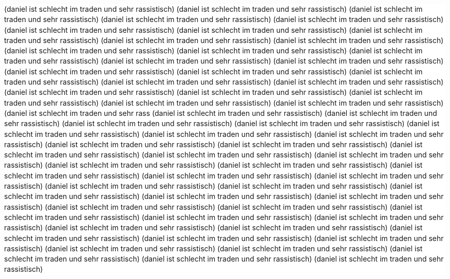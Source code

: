 
(daniel ist schlecht im traden und sehr rassistisch)
(daniel ist schlecht im traden und sehr rassistisch)
(daniel ist schlecht im traden und sehr rassistisch)
(daniel ist schlecht im traden und sehr rassistisch)
(daniel ist schlecht im traden und sehr rassistisch)
(daniel ist schlecht im traden und sehr rassistisch)
(daniel ist schlecht im traden und sehr rassistisch)
(daniel ist schlecht im traden und sehr rassistisch)
(daniel ist schlecht im traden und sehr rassistisch)
(daniel ist schlecht im traden und sehr rassistisch)
(daniel ist schlecht im traden und sehr rassistisch)
(daniel ist schlecht im traden und sehr rassistisch)
(daniel ist schlecht im traden und sehr rassistisch)
(daniel ist schlecht im traden und sehr rassistisch)
(daniel ist schlecht im traden und sehr rassistisch)
(daniel ist schlecht im traden und sehr rassistisch)
(daniel ist schlecht im traden und sehr rassistisch)
(daniel ist schlecht im traden und sehr rassistisch)
(daniel ist schlecht im traden und sehr rassistisch)
(daniel ist schlecht im traden und sehr rassistisch)
(daniel ist schlecht im traden und sehr rassistisch)
(daniel ist schlecht im traden und sehr rassistisch)
(daniel ist schlecht im traden und sehr rassistisch)
(daniel ist schlecht im traden und sehr rassistisch)
(daniel ist schlecht im traden und sehr rassistisch)
(daniel ist schlecht im traden und sehr rass
(daniel ist schlecht im traden und sehr rassistisch)
(daniel ist schlecht im traden und sehr rassistisch)
(daniel ist schlecht im traden und sehr rassistisch)
(daniel ist schlecht im traden und sehr rassistisch)
(daniel ist schlecht im traden und sehr rassistisch)
(daniel ist schlecht im traden und sehr rassistisch)
(daniel ist schlecht im traden und sehr rassistisch)
(daniel ist schlecht im traden und sehr rassistisch)
(daniel ist schlecht im traden und sehr rassistisch)
(daniel ist schlecht im traden und sehr rassistisch)
(daniel ist schlecht im traden und sehr rassistisch)
(daniel ist schlecht im traden und sehr rassistisch)
(daniel ist schlecht im traden und sehr rassistisch)
(daniel ist schlecht im traden und sehr rassistisch)
(daniel ist schlecht im traden und sehr rassistisch)
(daniel ist schlecht im traden und sehr rassistisch)
(daniel ist schlecht im traden und sehr rassistisch)
(daniel ist schlecht im traden und sehr rassistisch)
(daniel ist schlecht im traden und sehr rassistisch)
(daniel ist schlecht im traden und sehr rassistisch)
(daniel ist schlecht im traden und sehr rassistisch)
(daniel ist schlecht im traden und sehr rassistisch)
(daniel ist schlecht im traden und sehr rassistisch)
(daniel ist schlecht im traden und sehr rassistisch)
(daniel ist schlecht im traden und sehr rassistisch)
(daniel ist schlecht im traden und sehr rassistisch)
(daniel ist schlecht im traden und sehr rassistisch)
(daniel ist schlecht im traden und sehr rassistisch)
(daniel ist schlecht im traden und sehr rassistisch)
(daniel ist schlecht im traden und sehr rassistisch)
(daniel ist schlecht im traden und sehr rassistisch)
(daniel ist schlecht im traden und sehr rassistisch)
(daniel ist schlecht im traden und sehr rassistisch)
(daniel ist schlecht im traden und sehr rassistisch)
(daniel ist schlecht im traden und sehr rassistisch)
(daniel ist schlecht im traden und sehr rassistisch)
(daniel ist schlecht im traden und sehr rassistisch)